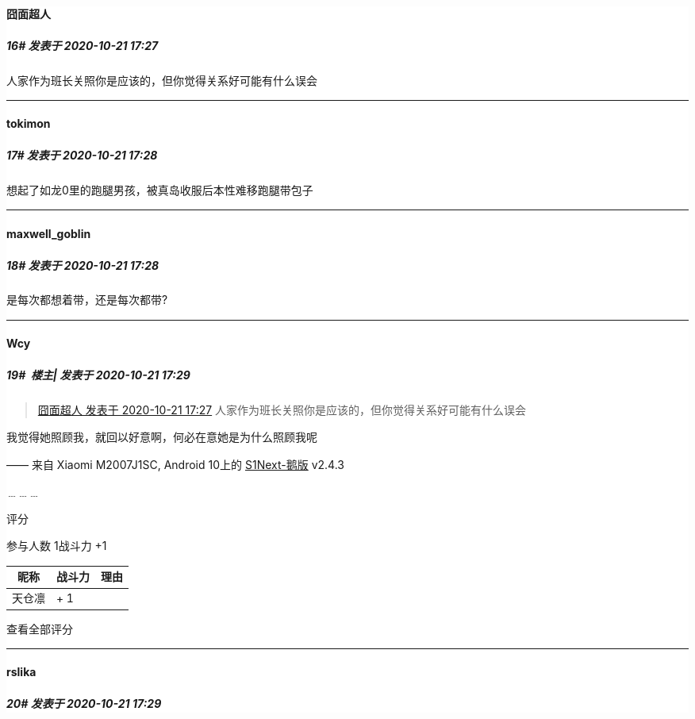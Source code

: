 ####  囧面超人  
##### 16#       发表于 2020-10-21 17:27


人家作为班长关照你是应该的，但你觉得关系好可能有什么误会


-----

####  tokimon  
##### 17#       发表于 2020-10-21 17:28


想起了如龙0里的跑腿男孩，被真岛收服后本性难移跑腿带包子


-----

####  maxwell_goblin  
##### 18#       发表于 2020-10-21 17:28


是每次都想着带，还是每次都带?


-----

####  Wcy  
##### 19#         楼主| 发表于 2020-10-21 17:29


<blockquote><a href="httphttps://bbs.saraba1st.com/2b/forum.php?mod=redirect&amp;goto=findpost&amp;pid=49115825&amp;ptid=1966257" target="_blank">囧面超人 发表于 2020-10-21 17:27</a>
人家作为班长关照你是应该的，但你觉得关系好可能有什么误会</blockquote>
我觉得她照顾我，就回以好意啊，何必在意她是为什么照顾我呢

—— 来自 Xiaomi M2007J1SC, Android 10上的 [S1Next-鹅版](https://github.com/ykrank/S1-Next/releases) v2.4.3


﹍﹍﹍

评分


 参与人数 1战斗力 +1

|昵称|战斗力|理由|
|----|---|---|
| 天仓凛| + 1||


查看全部评分


-----

####  rslika  
##### 20#       发表于 2020-10-21 17:29

